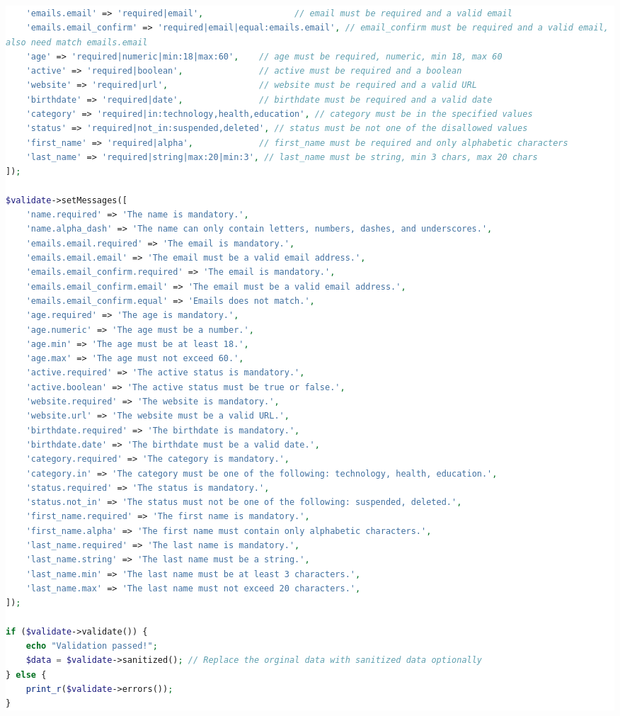```php
    'emails.email' => 'required|email',                  // email must be required and a valid email
    'emails.email_confirm' => 'required|email|equal:emails.email', // email_confirm must be required and a valid email, also need match emails.email
    'age' => 'required|numeric|min:18|max:60',    // age must be required, numeric, min 18, max 60
    'active' => 'required|boolean',               // active must be required and a boolean
    'website' => 'required|url',                  // website must be required and a valid URL
    'birthdate' => 'required|date',               // birthdate must be required and a valid date
    'category' => 'required|in:technology,health,education', // category must be in the specified values
    'status' => 'required|not_in:suspended,deleted', // status must be not one of the disallowed values
    'first_name' => 'required|alpha',             // first_name must be required and only alphabetic characters
    'last_name' => 'required|string|max:20|min:3', // last_name must be string, min 3 chars, max 20 chars
]);

$validate->setMessages([
    'name.required' => 'The name is mandatory.',
    'name.alpha_dash' => 'The name can only contain letters, numbers, dashes, and underscores.',
    'emails.email.required' => 'The email is mandatory.',
    'emails.email.email' => 'The email must be a valid email address.',
    'emails.email_confirm.required' => 'The email is mandatory.',
    'emails.email_confirm.email' => 'The email must be a valid email address.',
    'emails.email_confirm.equal' => 'Emails does not match.',
    'age.required' => 'The age is mandatory.',
    'age.numeric' => 'The age must be a number.',
    'age.min' => 'The age must be at least 18.',
    'age.max' => 'The age must not exceed 60.',
    'active.required' => 'The active status is mandatory.',
    'active.boolean' => 'The active status must be true or false.',
    'website.required' => 'The website is mandatory.',
    'website.url' => 'The website must be a valid URL.',
    'birthdate.required' => 'The birthdate is mandatory.',
    'birthdate.date' => 'The birthdate must be a valid date.',
    'category.required' => 'The category is mandatory.',
    'category.in' => 'The category must be one of the following: technology, health, education.',
    'status.required' => 'The status is mandatory.',
    'status.not_in' => 'The status must not be one of the following: suspended, deleted.',
    'first_name.required' => 'The first name is mandatory.',
    'first_name.alpha' => 'The first name must contain only alphabetic characters.',
    'last_name.required' => 'The last name is mandatory.',
    'last_name.string' => 'The last name must be a string.',
    'last_name.min' => 'The last name must be at least 3 characters.',
    'last_name.max' => 'The last name must not exceed 20 characters.',
]);

if ($validate->validate()) {
    echo "Validation passed!";
    $data = $validate->sanitized(); // Replace the orginal data with sanitized data optionally
} else {
    print_r($validate->errors());
}
```
